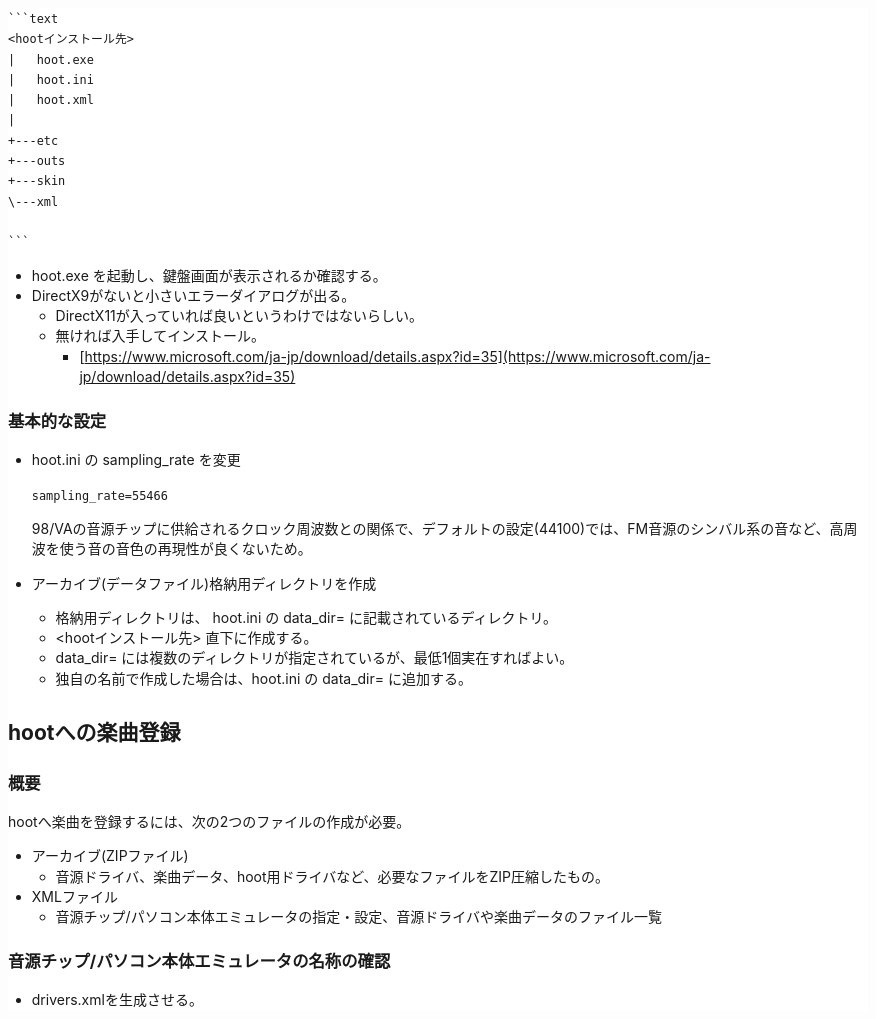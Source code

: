     ```text
    <hootインストール先>
    |   hoot.exe
    |   hoot.ini
    |   hoot.xml
    |
    +---etc
    +---outs
    +---skin
    \---xml
    
    ```

* hoot.exe を起動し、鍵盤画面が表示されるか確認する。
* DirectX9がないと小さいエラーダイアログが出る。
    * DirectX11が入っていれば良いというわけではないらしい。
    * 無ければ入手してインストール。
        * [https://www.microsoft.com/ja-jp/download/details.aspx?id=35](https://www.microsoft.com/ja-jp/download/details.aspx?id=35)

### 基本的な設定

* hoot.ini の sampling_rate を変更

    ```text
    sampling_rate=55466
    ```

    98/VAの音源チップに供給されるクロック周波数との関係で、デフォルトの設定(44100)では、FM音源のシンバル系の音など、高周波を使う音の音色の再現性が良くないため。

* アーカイブ(データファイル)格納用ディレクトリを作成
    * 格納用ディレクトリは、 hoot.ini の data_dir= に記載されているディレクトリ。
    * \<hootインストール先> 直下に作成する。
    * data_dir= には複数のディレクトリが指定されているが、最低1個実在すればよい。
    * 独自の名前で作成した場合は、hoot.ini の data_dir= に追加する。


## hootへの楽曲登録

### 概要

hootへ楽曲を登録するには、次の2つのファイルの作成が必要。

* アーカイブ(ZIPファイル)
    * 音源ドライバ、楽曲データ、hoot用ドライバなど、必要なファイルをZIP圧縮したもの。
* XMLファイル
    * 音源チップ/パソコン本体エミュレータの指定・設定、音源ドライバや楽曲データのファイル一覧
    
### 音源チップ/パソコン本体エミュレータの名称の確認

* drivers.xmlを生成させる。
